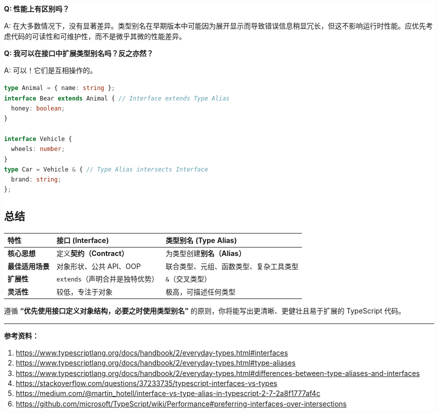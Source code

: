 **Q: 性能上有区别吗？**

A: 在大多数情况下，没有显著差异。类型别名在早期版本中可能因为展开显示而导致错误信息稍显冗长，但这不影响运行时性能。应优先考虑代码的可读性和可维护性，而不是微乎其微的性能差异。

**Q: 我可以在接口中扩展类型别名吗？反之亦然？**

A: 可以！它们是互相操作的。

```typescript
type Animal = { name: string };
interface Bear extends Animal { // Interface extends Type Alias
  honey: boolean;
}

interface Vehicle {
  wheels: number;
}
type Car = Vehicle & { // Type Alias intersects Interface
  brand: string;
};
```

## 总结

| 特性 | 接口 (Interface) | 类型别名 (Type Alias) |
| :--- | :--- | :--- |
| **核心思想** | 定义**契约（Contract）** | 为类型创建**别名（Alias）** |
| **最佳适用场景** | 对象形状、公共 API、OOP | 联合类型、元组、函数类型、复杂工具类型 |
| **扩展性** | `extends`（声明合并是独特优势） | `&`（交叉类型） |
| **灵活性** | 较低，专注于对象 | 极高，可描述任何类型 |

遵循 **“优先使用接口定义对象结构，必要之时使用类型别名”** 的原则，你将能写出更清晰、更健壮且易于扩展的 TypeScript 代码。

---

**参考资料：**

1. <https://www.typescriptlang.org/docs/handbook/2/everyday-types.html#interfaces>
2. <https://www.typescriptlang.org/docs/handbook/2/everyday-types.html#type-aliases>
3. <https://www.typescriptlang.org/docs/handbook/2/everyday-types.html#differences-between-type-aliases-and-interfaces>
4. <https://stackoverflow.com/questions/37233735/typescript-interfaces-vs-types>
5. <https://medium.com/@martin_hotell/interface-vs-type-alias-in-typescript-2-7-2a8f1777af4c>
6. <https://github.com/microsoft/TypeScript/wiki/Performance#preferring-interfaces-over-intersections>
